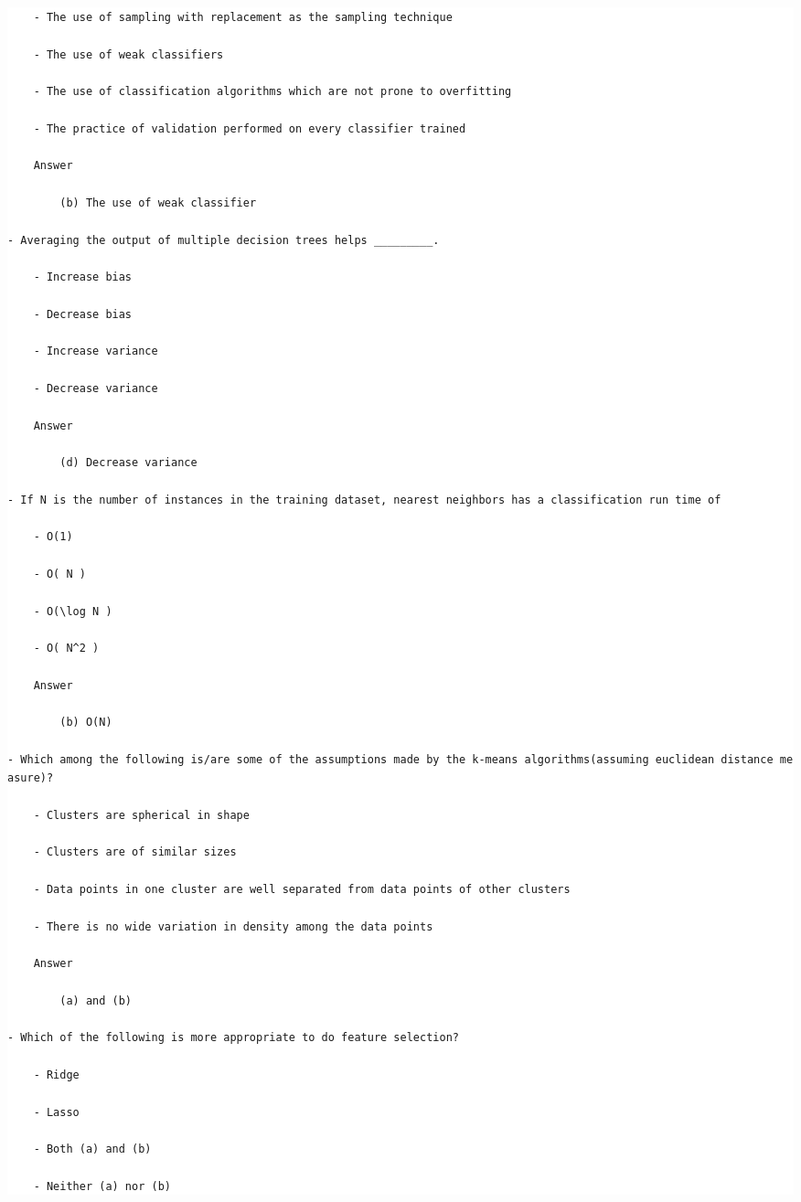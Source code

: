     	- The use of sampling with replacement as the sampling technique

    	- The use of weak classifiers

    	- The use of classification algorithms which are not prone to overfitting

    	- The practice of validation performed on every classifier trained

    	Answer

    		(b) The use of weak classifier

    - Averaging the output of multiple decision trees helps _________.

    	- Increase bias

    	- Decrease bias

    	- Increase variance

    	- Decrease variance

    	Answer

    		(d) Decrease variance

    - If N is the number of instances in the training dataset, nearest neighbors has a classification run time of

    	- O(1)

    	- O( N )

    	- O(\log N )

    	- O( N^2 )

    	Answer

    		(b) O(N)

    - Which among the following is/are some of the assumptions made by the k-means algorithms(assuming euclidean distance measure)?

    	- Clusters are spherical in shape

    	- Clusters are of similar sizes

    	- Data points in one cluster are well separated from data points of other clusters

    	- There is no wide variation in density among the data points

    	Answer

    		(a) and (b)

    - Which of the following is more appropriate to do feature selection?

    	- Ridge

    	- Lasso

    	- Both (a) and (b)

    	- Neither (a) nor (b)
